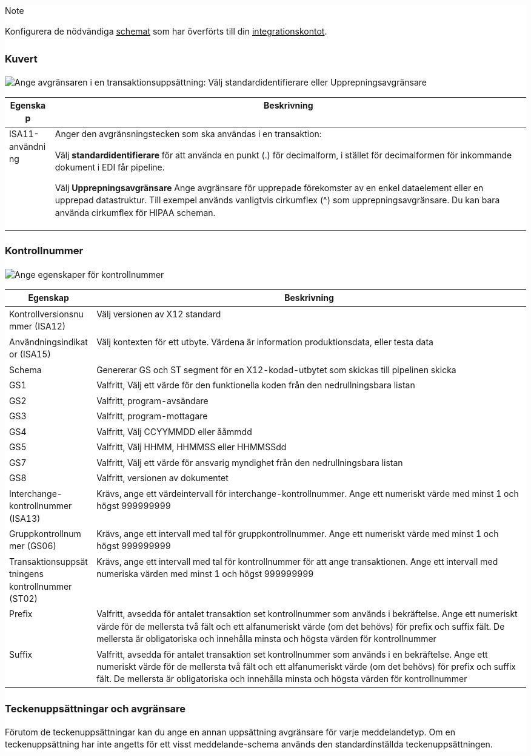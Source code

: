 > [!NOTE]
> Konfigurera de nödvändiga [schemat](../logic-apps/logic-apps-enterprise-integration-schemas.md) som har överförts till din [integrationskontot](../logic-apps/logic-apps-enterprise-integration-accounts.md).

### <a name="envelopes"></a>Kuvert

![Ange avgränsaren i en transaktionsuppsättning: Välj standardidentifierare eller Upprepningsavgränsare](./media/logic-apps-enterprise-integration-x12/x12-6.png) 

| Egenskap  | Beskrivning |
| --- | --- |
| ISA11-användning |Anger den avgränsningstecken som ska användas i en transaktion: <p>Välj **standardidentifierare** för att använda en punkt (.) för decimalform, i stället för decimalformen för inkommande dokument i EDI får pipeline. <p>Välj **Upprepningsavgränsare** Ange avgränsare för upprepade förekomster av en enkel dataelement eller en upprepad datastruktur. Till exempel används vanligtvis cirkumflex (^) som upprepningsavgränsare. Du kan bara använda cirkumflex för HIPAA scheman. |

### <a name="control-numbers"></a>Kontrollnummer

![Ange egenskaper för kontrollnummer](./media/logic-apps-enterprise-integration-x12/x12-8.png) 

| Egenskap  | Beskrivning |
| --- | --- |
| Kontrollversionsnummer (ISA12) |Välj versionen av X12 standard |
| Användningsindikator (ISA15) |Välj kontexten för ett utbyte.  Värdena är information produktionsdata, eller testa data |
| Schema |Genererar GS och ST segment för en X12-kodad-utbytet som skickas till pipelinen skicka |
| GS1 |Valfritt, Välj ett värde för den funktionella koden från den nedrullningsbara listan |
| GS2 |Valfritt, program-avsändare |
| GS3 |Valfritt, program-mottagare |
| GS4 |Valfritt, Välj CCYYMMDD eller ååmmdd |
| GS5 |Valfritt, Välj HHMM, HHMMSS eller HHMMSSdd |
| GS7 |Valfritt, Välj ett värde för ansvarig myndighet från den nedrullningsbara listan |
| GS8 |Valfritt, versionen av dokumentet |
| Interchange-kontrollnummer (ISA13) |Krävs, ange ett värdeintervall för interchange-kontrollnummer. Ange ett numeriskt värde med minst 1 och högst 999999999 |
| Gruppkontrollnummer (GS06) |Krävs, ange ett intervall med tal för gruppkontrollnummer. Ange ett numeriskt värde med minst 1 och högst 999999999 |
| Transaktionsuppsättningens kontrollnummer (ST02) |Krävs, ange ett intervall med tal för kontrollnummer för att ange transaktionen. Ange ett intervall med numeriska värden med minst 1 och högst 999999999 |
| Prefix |Valfritt, avsedda för antalet transaktion set kontrollnummer som används i bekräftelse. Ange ett numeriskt värde för de mellersta två fält och ett alfanumeriskt värde (om det behövs) för prefix och suffix fält. De mellersta är obligatoriska och innehålla minsta och högsta värden för kontrollnummer |
| Suffix |Valfritt, avsedda för antalet transaktion set kontrollnummer som används i en bekräftelse. Ange ett numeriskt värde för de mellersta två fält och ett alfanumeriskt värde (om det behövs) för prefix och suffix fält. De mellersta är obligatoriska och innehålla minsta och högsta värden för kontrollnummer |

### <a name="character-sets-and-separators"></a>Teckenuppsättningar och avgränsare

Förutom de teckenuppsättningar kan du ange en annan uppsättning avgränsare för varje meddelandetyp. Om en teckenuppsättning har inte angetts för ett visst meddelande-schema används den standardinställda teckenuppsättningen.
